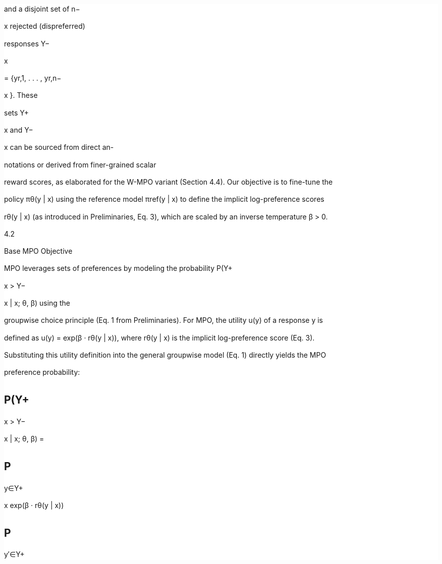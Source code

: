 and a disjoint set of n−

x rejected (dispreferred)

responses Y−

x

= {yr,1, . . . , yr,n−

x }. These

sets Y+

x and Y−

x can be sourced from direct an-

notations or derived from finer-grained scalar

reward scores, as elaborated for the W-MPO variant (Section 4.4). Our objective is to fine-tune the

policy πθ(y | x) using the reference model πref(y | x) to define the implicit log-preference scores

rθ(y | x) (as introduced in Preliminaries, Eq. 3), which are scaled by an inverse temperature β > 0.

4.2

Base MPO Objective

MPO leverages sets of preferences by modeling the probability P(Y+

x > Y−

x | x; θ, β) using the

groupwise choice principle (Eq. 1 from Preliminaries). For MPO, the utility u(y) of a response y is

defined as u(y) = exp(β · rθ(y | x)), where rθ(y | x) is the implicit log-preference score (Eq. 3).

Substituting this utility definition into the general groupwise model (Eq. 1) directly yields the MPO

preference probability:

## P(Y+

x > Y−

x | x; θ, β) =

## P

y∈Y+

x exp(β · rθ(y | x))

## P

y′∈Y+
